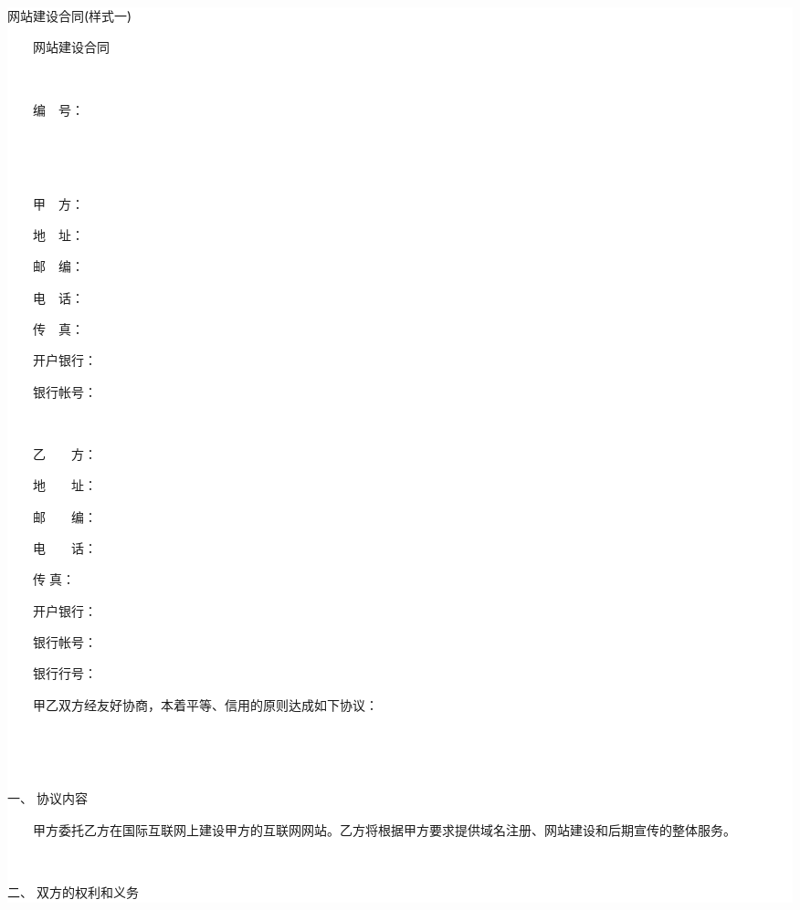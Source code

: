 



网站建设合同(样式一)



 

　　网站建设合同

　　


 
　　编　号：
 
　　
 
　　
 


 
　　甲　方：
 
　　地　址：
 
　　邮　编：
 
　　电　话：
 
　　传　真：
 
　　开户银行：
 
　　银行帐号：
 
　　
 
　　乙　　方：
 
　　地　　址：
 
　　邮　　编：
 
　　电　　话：
 
　　传 真：
 
　　开户银行：
 
　　银行帐号：
 
　　银行行号：　　
 
　　甲乙双方经友好协商，本着平等、信用的原则达成如下协议：
 
　　
 
　　
 
一、
协议内容
 
　　甲方委托乙方在国际互联网上建设甲方的互联网网站。乙方将根据甲方要求提供域名注册、网站建设和后期宣传的整体服务。
 
　　
 
二、
双方的权利和义务
 